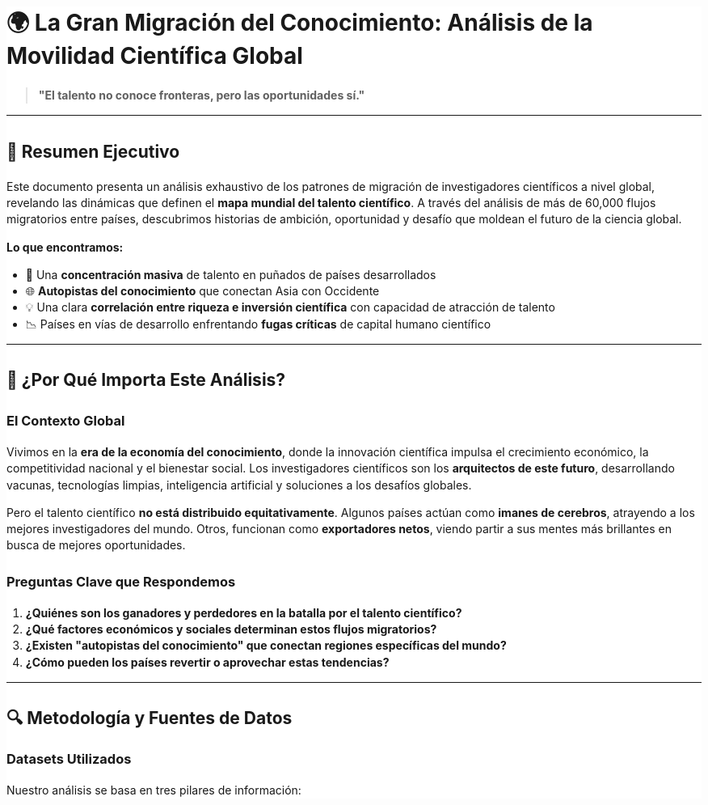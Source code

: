 # 🌍 La Gran Migración del Conocimiento: Análisis de la Movilidad Científica Global

> **"El talento no conoce fronteras, pero las oportunidades sí."**

---

## 📖 Resumen Ejecutivo

Este documento presenta un análisis exhaustivo de los patrones de migración de investigadores científicos a nivel global, revelando las dinámicas que definen el **mapa mundial del talento científico**. A través del análisis de más de 60,000 flujos migratorios entre países, descubrimos historias de ambición, oportunidad y desafío que moldean el futuro de la ciencia global.

**Lo que encontramos:**
- 🔴 Una **concentración masiva** de talento en puñados de países desarrollados
- 🌐 **Autopistas del conocimiento** que conectan Asia con Occidente
- 💡 Una clara **correlación entre riqueza e inversión científica** con capacidad de atracción de talento
- 📉 Países en vías de desarrollo enfrentando **fugas críticas** de capital humano científico

---

## 🎯 ¿Por Qué Importa Este Análisis?

### El Contexto Global

Vivimos en la **era de la economía del conocimiento**, donde la innovación científica impulsa el crecimiento económico, la competitividad nacional y el bienestar social. Los investigadores científicos son los **arquitectos de este futuro**, desarrollando vacunas, tecnologías limpias, inteligencia artificial y soluciones a los desafíos globales.

Pero el talento científico **no está distribuido equitativamente**. Algunos países actúan como **imanes de cerebros**, atrayendo a los mejores investigadores del mundo. Otros, funcionan como **exportadores netos**, viendo partir a sus mentes más brillantes en busca de mejores oportunidades.

### Preguntas Clave que Respondemos

1. **¿Quiénes son los ganadores y perdedores en la batalla por el talento científico?**
2. **¿Qué factores económicos y sociales determinan estos flujos migratorios?**
3. **¿Existen "autopistas del conocimiento" que conectan regiones específicas del mundo?**
4. **¿Cómo pueden los países revertir o aprovechar estas tendencias?**

---

## 🔍 Metodología y Fuentes de Datos

### Datasets Utilizados

Nuestro análisis se basa en tres pilares de información:
